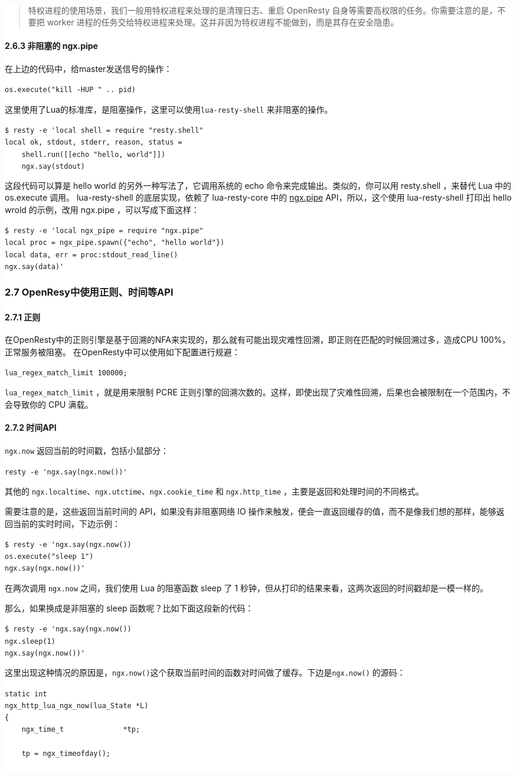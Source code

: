 > 特权进程的使用场景，我们一般用特权进程来处理的是清理日志、重启 OpenResty 自身等需要高权限的任务。你需要注意的是，不要把 worker 进程的任务交给特权进程来处理。这并非因为特权进程不能做到，而是其存在安全隐患。


#### 2.6.3 非阻塞的 ngx.pipe
在上边的代码中，给master发送信号的操作：
```
os.execute("kill -HUP " .. pid) 
```
这里使用了Lua的标准库，是阻塞操作，这里可以使用`lua-resty-shell` 来非阻塞的操作。

```
$ resty -e 'local shell = require "resty.shell"
local ok, stdout, stderr, reason, status =
    shell.run([[echo "hello, world"]])
    ngx.say(stdout)
```
这段代码可以算是 hello world 的另外一种写法了，它调用系统的 echo 命令来完成输出。类似的，你可以用 resty.shell ，来替代 Lua 中的 os.execute 调用。
lua-resty-shell 的底层实现，依赖了 lua-resty-core 中的 [ngx.pipe](https://github.com/openresty/lua-resty-core/blob/master/lib/ngx/pipe.md) API，所以，这个使用 lua-resty-shell 打印出 hello wrold 的示例，改用 ngx.pipe ，可以写成下面这样：

```
$ resty -e 'local ngx_pipe = require "ngx.pipe"
local proc = ngx_pipe.spawn({"echo", "hello world"})
local data, err = proc:stdout_read_line()
ngx.say(data)'
```

### 2.7 OpenResy中使用正则、时间等API
#### 2.7.1 正则
在OpenResty中的正则引擎是基于回溯的NFA来实现的，那么就有可能出现灾难性回溯，即正则在匹配的时候回溯过多，造成CPU 100%，正常服务被阻塞。
在OpenResty中可以使用如下配置进行规避：
```
lua_regex_match_limit 100000;
```
`lua_regex_match_limit` ，就是用来限制 PCRE 正则引擎的回溯次数的。这样，即使出现了灾难性回溯，后果也会被限制在一个范围内，不会导致你的 CPU 满载。

#### 2.7.2 时间API

`ngx.now` 返回当前的时间戳，包括小鼠部分：

```
resty -e 'ngx.say(ngx.now())'
```
其他的 `ngx.localtime`、`ngx.utctime`、`ngx.cookie_time` 和 `ngx.http_time` ，主要是返回和处理时间的不同格式。

需要注意的是，这些返回当前时间的 API，如果没有非阻塞网络 IO 操作来触发，便会一直返回缓存的值，而不是像我们想的那样，能够返回当前的实时时间，下边示例：
```
$ resty -e 'ngx.say(ngx.now())
os.execute("sleep 1")
ngx.say(ngx.now())'
```
在两次调用 `ngx.now` 之间，我们使用 Lua 的阻塞函数 sleep 了 1 秒钟，但从打印的结果来看，这两次返回的时间戳却是一模一样的。

那么，如果换成是非阻塞的 sleep 函数呢？比如下面这段新的代码：

```
$ resty -e 'ngx.say(ngx.now())
ngx.sleep(1)
ngx.say(ngx.now())'
```
这里出现这种情况的原因是，`ngx.now()`这个获取当前时间的函数对时间做了缓存。下边是`ngx.now()` 的源码：
```
static int
ngx_http_lua_ngx_now(lua_State *L)
{
    ngx_time_t              *tp;
 
    tp = ngx_timeofday();
 
```